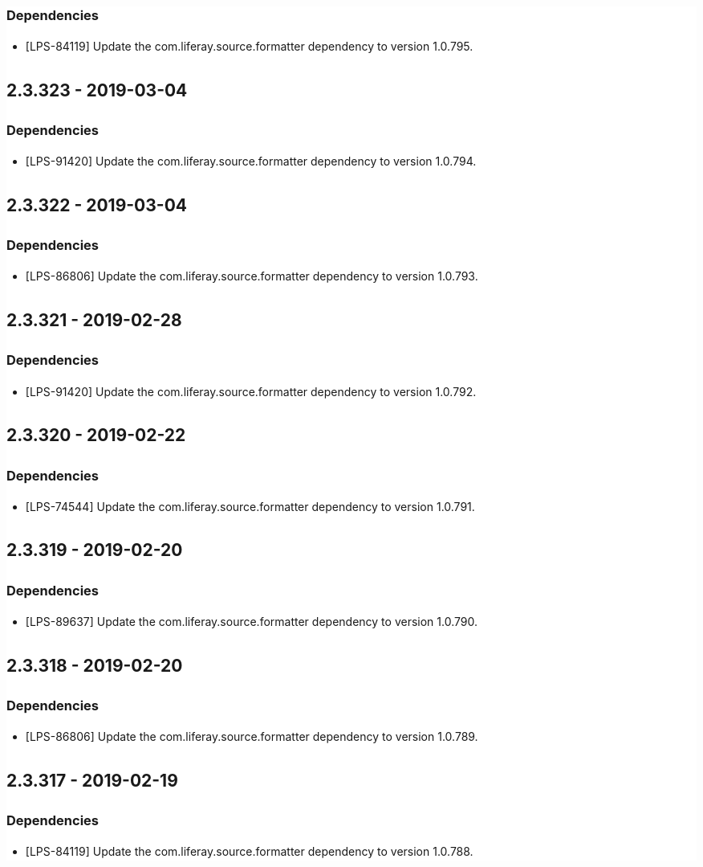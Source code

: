 ### Dependencies
- [LPS-84119] Update the com.liferay.source.formatter dependency to version
1.0.795.

## 2.3.323 - 2019-03-04

### Dependencies
- [LPS-91420] Update the com.liferay.source.formatter dependency to version
1.0.794.

## 2.3.322 - 2019-03-04

### Dependencies
- [LPS-86806] Update the com.liferay.source.formatter dependency to version
1.0.793.

## 2.3.321 - 2019-02-28

### Dependencies
- [LPS-91420] Update the com.liferay.source.formatter dependency to version
1.0.792.

## 2.3.320 - 2019-02-22

### Dependencies
- [LPS-74544] Update the com.liferay.source.formatter dependency to version
1.0.791.

## 2.3.319 - 2019-02-20

### Dependencies
- [LPS-89637] Update the com.liferay.source.formatter dependency to version
1.0.790.

## 2.3.318 - 2019-02-20

### Dependencies
- [LPS-86806] Update the com.liferay.source.formatter dependency to version
1.0.789.

## 2.3.317 - 2019-02-19

### Dependencies
- [LPS-84119] Update the com.liferay.source.formatter dependency to version
1.0.788.
